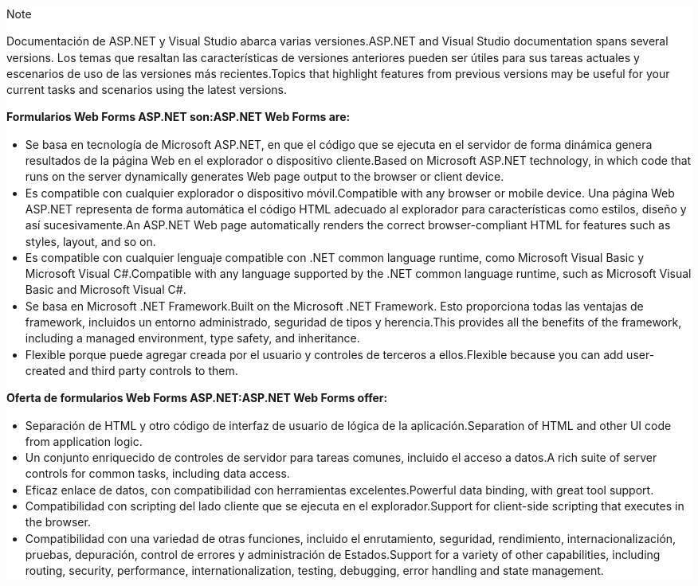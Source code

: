 > [!NOTE] 
> 
> <span data-ttu-id="d8ea0-114">Documentación de ASP.NET y Visual Studio abarca varias versiones.</span><span class="sxs-lookup"><span data-stu-id="d8ea0-114">ASP.NET and Visual Studio documentation spans several versions.</span></span> <span data-ttu-id="d8ea0-115">Los temas que resaltan las características de versiones anteriores pueden ser útiles para sus tareas actuales y escenarios de uso de las versiones más recientes.</span><span class="sxs-lookup"><span data-stu-id="d8ea0-115">Topics that highlight features from previous versions may be useful for your current tasks and scenarios using the latest versions.</span></span>


<span data-ttu-id="d8ea0-116">**Formularios Web Forms ASP.NET son:**</span><span class="sxs-lookup"><span data-stu-id="d8ea0-116">**ASP.NET Web Forms are:**</span></span> 

- <span data-ttu-id="d8ea0-117">Se basa en tecnología de Microsoft ASP.NET, en que el código que se ejecuta en el servidor de forma dinámica genera resultados de la página Web en el explorador o dispositivo cliente.</span><span class="sxs-lookup"><span data-stu-id="d8ea0-117">Based on Microsoft ASP.NET technology, in which code that runs on the server dynamically generates Web page output to the browser or client device.</span></span>
- <span data-ttu-id="d8ea0-118">Es compatible con cualquier explorador o dispositivo móvil.</span><span class="sxs-lookup"><span data-stu-id="d8ea0-118">Compatible with any browser or mobile device.</span></span> <span data-ttu-id="d8ea0-119">Una página Web ASP.NET representa de forma automática el código HTML adecuado al explorador para características como estilos, diseño y así sucesivamente.</span><span class="sxs-lookup"><span data-stu-id="d8ea0-119">An ASP.NET Web page automatically renders the correct browser-compliant HTML for features such as styles, layout, and so on.</span></span>
- <span data-ttu-id="d8ea0-120">Es compatible con cualquier lenguaje compatible con .NET common language runtime, como Microsoft Visual Basic y Microsoft Visual C#.</span><span class="sxs-lookup"><span data-stu-id="d8ea0-120">Compatible with any language supported by the .NET common language runtime, such as Microsoft Visual Basic and Microsoft Visual C#.</span></span>
- <span data-ttu-id="d8ea0-121">Se basa en Microsoft .NET Framework.</span><span class="sxs-lookup"><span data-stu-id="d8ea0-121">Built on the Microsoft .NET Framework.</span></span> <span data-ttu-id="d8ea0-122">Esto proporciona todas las ventajas de framework, incluidos un entorno administrado, seguridad de tipos y herencia.</span><span class="sxs-lookup"><span data-stu-id="d8ea0-122">This provides all the benefits of the framework, including a managed environment, type safety, and inheritance.</span></span>
- <span data-ttu-id="d8ea0-123">Flexible porque puede agregar creada por el usuario y controles de terceros a ellos.</span><span class="sxs-lookup"><span data-stu-id="d8ea0-123">Flexible because you can add user-created and third party controls to them.</span></span>

<span data-ttu-id="d8ea0-124">**Oferta de formularios Web Forms ASP.NET:**</span><span class="sxs-lookup"><span data-stu-id="d8ea0-124">**ASP.NET Web Forms offer:**</span></span> 

- <span data-ttu-id="d8ea0-125">Separación de HTML y otro código de interfaz de usuario de lógica de la aplicación.</span><span class="sxs-lookup"><span data-stu-id="d8ea0-125">Separation of HTML and other UI code from application logic.</span></span>
- <span data-ttu-id="d8ea0-126">Un conjunto enriquecido de controles de servidor para tareas comunes, incluido el acceso a datos.</span><span class="sxs-lookup"><span data-stu-id="d8ea0-126">A rich suite of server controls for common tasks, including data access.</span></span>
- <span data-ttu-id="d8ea0-127">Eficaz enlace de datos, con compatibilidad con herramientas excelentes.</span><span class="sxs-lookup"><span data-stu-id="d8ea0-127">Powerful data binding, with great tool support.</span></span>
- <span data-ttu-id="d8ea0-128">Compatibilidad con scripting del lado cliente que se ejecuta en el explorador.</span><span class="sxs-lookup"><span data-stu-id="d8ea0-128">Support for client-side scripting that executes in the browser.</span></span>
- <span data-ttu-id="d8ea0-129">Compatibilidad con una variedad de otras funciones, incluido el enrutamiento, seguridad, rendimiento, internacionalización, pruebas, depuración, control de errores y administración de Estados.</span><span class="sxs-lookup"><span data-stu-id="d8ea0-129">Support for a variety of other capabilities, including routing, security, performance, internationalization, testing, debugging, error handling and state management.</span></span>
